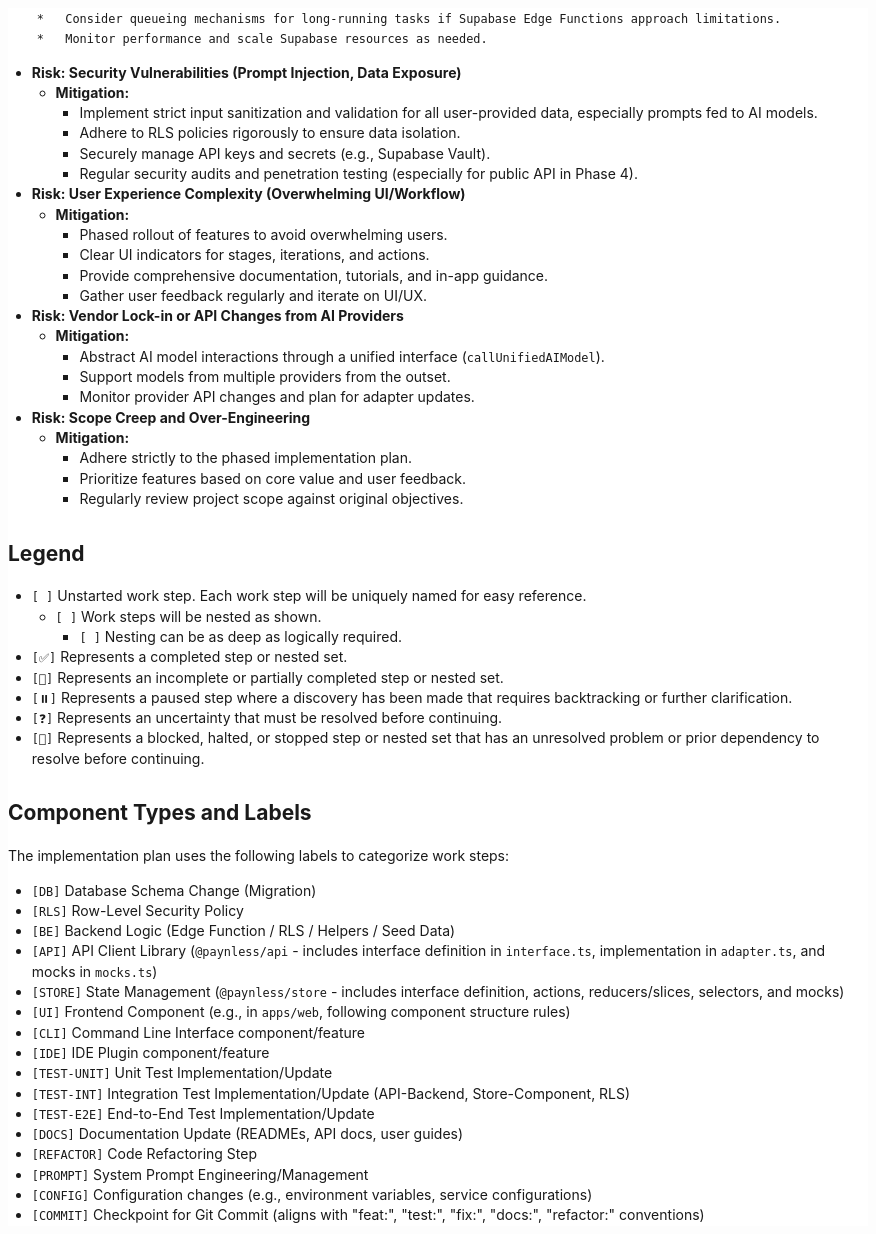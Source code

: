         *   Consider queueing mechanisms for long-running tasks if Supabase Edge Functions approach limitations.
        *   Monitor performance and scale Supabase resources as needed.
*   **Risk: Security Vulnerabilities (Prompt Injection, Data Exposure)**
    *   **Mitigation:**
        *   Implement strict input sanitization and validation for all user-provided data, especially prompts fed to AI models.
        *   Adhere to RLS policies rigorously to ensure data isolation.
        *   Securely manage API keys and secrets (e.g., Supabase Vault).
        *   Regular security audits and penetration testing (especially for public API in Phase 4).
*   **Risk: User Experience Complexity (Overwhelming UI/Workflow)**
    *   **Mitigation:**
        *   Phased rollout of features to avoid overwhelming users.
        *   Clear UI indicators for stages, iterations, and actions.
        *   Provide comprehensive documentation, tutorials, and in-app guidance.
        *   Gather user feedback regularly and iterate on UI/UX.
*   **Risk: Vendor Lock-in or API Changes from AI Providers**
    *   **Mitigation:**
        *   Abstract AI model interactions through a unified interface (`callUnifiedAIModel`).
        *   Support models from multiple providers from the outset.
        *   Monitor provider API changes and plan for adapter updates.
*   **Risk: Scope Creep and Over-Engineering**
    *   **Mitigation:**
        *   Adhere strictly to the phased implementation plan.
        *   Prioritize features based on core value and user feedback.
        *   Regularly review project scope against original objectives.

## Legend

*   `[ ]` Unstarted work step. Each work step will be uniquely named for easy reference.
    *   `[ ]` Work steps will be nested as shown.
        *   `[ ]` Nesting can be as deep as logically required.
*   `[✅]` Represents a completed step or nested set.
*   `[🚧]` Represents an incomplete or partially completed step or nested set.
*   `[⏸️]` Represents a paused step where a discovery has been made that requires backtracking or further clarification.
*   `[❓]` Represents an uncertainty that must be resolved before continuing.
*   `[🚫]` Represents a blocked, halted, or stopped step or nested set that has an unresolved problem or prior dependency to resolve before continuing.

## Component Types and Labels

The implementation plan uses the following labels to categorize work steps:

*   `[DB]` Database Schema Change (Migration)
*   `[RLS]` Row-Level Security Policy
*   `[BE]` Backend Logic (Edge Function / RLS / Helpers / Seed Data)
*   `[API]` API Client Library (`@paynless/api` - includes interface definition in `interface.ts`, implementation in `adapter.ts`, and mocks in `mocks.ts`)
*   `[STORE]` State Management (`@paynless/store` - includes interface definition, actions, reducers/slices, selectors, and mocks)
*   `[UI]` Frontend Component (e.g., in `apps/web`, following component structure rules)
*   `[CLI]` Command Line Interface component/feature
*   `[IDE]` IDE Plugin component/feature
*   `[TEST-UNIT]` Unit Test Implementation/Update
*   `[TEST-INT]` Integration Test Implementation/Update (API-Backend, Store-Component, RLS)
*   `[TEST-E2E]` End-to-End Test Implementation/Update
*   `[DOCS]` Documentation Update (READMEs, API docs, user guides)
*   `[REFACTOR]` Code Refactoring Step
*   `[PROMPT]` System Prompt Engineering/Management
*   `[CONFIG]` Configuration changes (e.g., environment variables, service configurations)
*   `[COMMIT]` Checkpoint for Git Commit (aligns with "feat:", "test:", "fix:", "docs:", "refactor:" conventions)